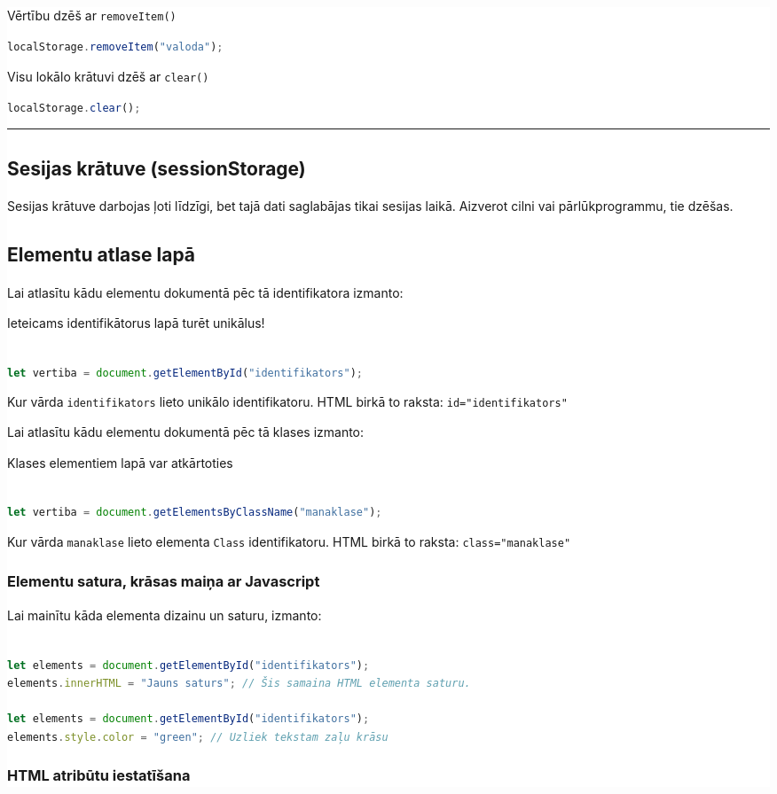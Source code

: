Vērtību dzēš ar `removeItem()`

~~~js
localStorage.removeItem("valoda");
~~~

Visu lokālo krātuvi dzēš ar `clear()`

~~~js
localStorage.clear();
~~~

---

## Sesijas krātuve (sessionStorage)

Sesijas krātuve darbojas ļoti līdzīgi, bet tajā dati saglabājas tikai sesijas laikā. Aizverot cilni vai pārlūkprogrammu, tie dzēšas.

## Elementu atlase lapā

Lai atlasītu kādu elementu dokumentā pēc tā identifikatora izmanto:

Ieteicams identifikātorus lapā turēt unikālus!


~~~js

let vertiba = document.getElementById("identifikators");

~~~

Kur vārda `identifikators` lieto unikālo identifikatoru. HTML birkā to raksta: `id="identifikators"`

Lai atlasītu kādu elementu dokumentā pēc tā klases izmanto:

Klases elementiem lapā var atkārtoties

~~~js

let vertiba = document.getElementsByClassName("manaklase");

~~~

Kur vārda `manaklase` lieto elementa  `Class` identifikatoru. HTML birkā to raksta: `class="manaklase"`

### Elementu satura, krāsas maiņa ar Javascript

Lai mainītu kāda elementa dizainu un saturu, izmanto:

~~~js

let elements = document.getElementById("identifikators");
elements.innerHTML = "Jauns saturs"; // Šis samaina HTML elementa saturu.

let elements = document.getElementById("identifikators");
elements.style.color = "green"; // Uzliek tekstam zaļu krāsu

~~~
### HTML atribūtu iestatīšana
